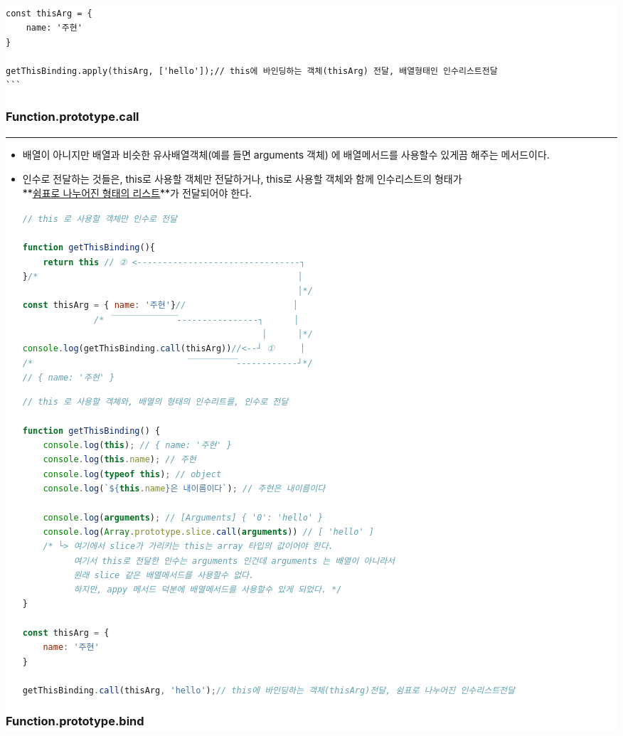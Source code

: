     const thisArg = {
        name: '주현'
    }
    
    getThisBinding.apply(thisArg, ['hello']);// this에 바인딩하는 객체(thisArg) 전달, 배열형태인 인수리스트전달
    ```

  ### Function.prototype.call

  ---

  - 배열이 아니지만 배열과 비슷한 유사배열객체(예를 들면 arguments 객체) 에 배열메서드를 사용할수 있게끔 해주는 메서드이다.

  - 인수로 전달하는 것들은, this로 사용할 객체만 전달하거나, this로 사용할 객체와 함께 인수리스트의 형태가<br> **<u>쉼표로 나누어진 형태의 리스트</u>**가 전달되어야 한다.

    ```javascript
    // this 로 사용할 객체만 인수로 전달
    
    function getThisBinding(){
        return this // ② <--------------------------------┐
    }/*                                                   │
                                                          │*/
    const thisArg = { name: '주현'}//                     │
    			  /* ￣￣￣￣￣￣￣￣----------------┐      │
    											   │	  │*/
    console.log(getThisBinding.call(thisArg))//<--┘ ①     │ 
    /*								￣￣￣￣￣￣------------┘*/
    // { name: '주현' }
    ```

    ```javascript
    // this 로 사용할 객체와, 배열의 형태의 인수리트를, 인수로 전달
    
    function getThisBinding() {
        console.log(this); // { name: '주현' }
        console.log(this.name); // 주현
        console.log(typeof this); // object
        console.log(`${this.name}은 내이름이다`); // 주현은 내이름이다
    
        console.log(arguments); // [Arguments] { '0': 'hello' }
        console.log(Array.prototype.slice.call(arguments)) // [ 'hello' ]
        /* └> 여기에서 slice가 가리키는 this는 array 타입의 값이어야 한다. 
        	  여기서 this로 전달한 인수는 arguments 인건데 arguments 는 배열이 아니라서 
        	  원래 slice 같은 배열메서드를 사용할수 없다. 
        	  하지만, appy 메서드 덕분에 배열메서드를 사용할수 있게 되었다. */
    }
    
    const thisArg = {
        name: '주현'
    }
    
    getThisBinding.call(thisArg, 'hello');// this에 바인딩하는 객체(thisArg)전달, 쉼표로 나누어진 인수리스트전달
    ```

  ### Function.prototype.bind 
